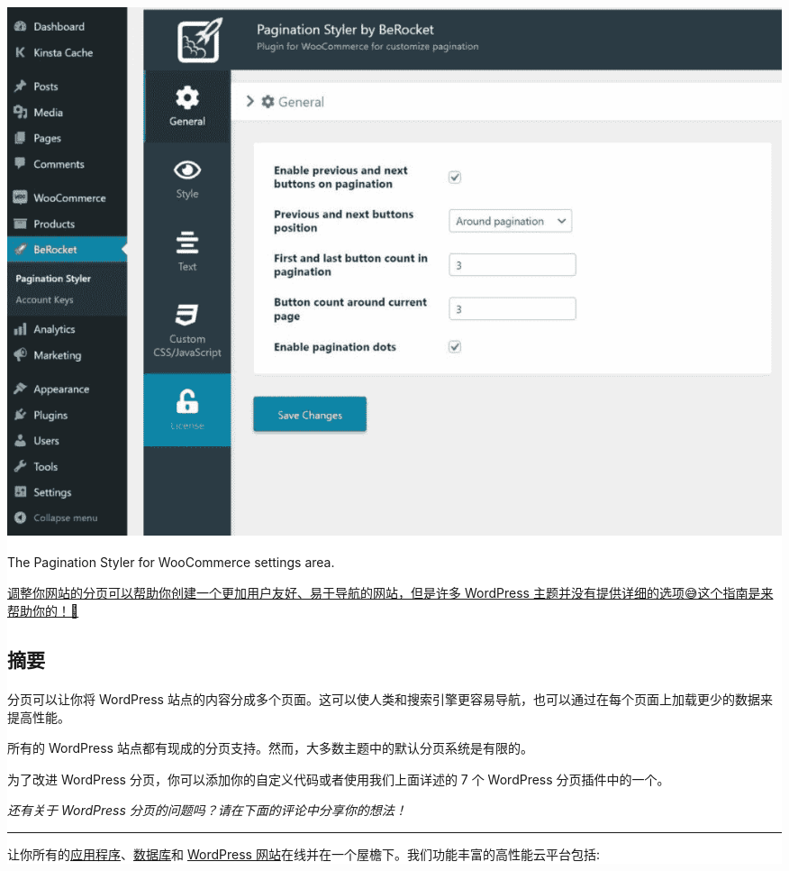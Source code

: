 ![The Pagination Styler for WooCommerce plugin settings area.](img/6d266db950142b84f9dd0f5a6ac6590e.png)

The Pagination Styler for WooCommerce settings area.



[调整你网站的分页可以帮助你创建一个更加用户友好、易于导航的网站，但是许多 WordPress 主题并没有提供详细的选项😅这个指南是来帮助你的！💪](https://twitter.com/intent/tweet?url=https%3A%2F%2Fkinsta.com%2Fblog%2Fwordpress-pagination%2F&via=kinsta&text=Adjusting+your+site%27s+pagination+can+help+you+create+a+more+user-friendly%2C+easily+navigable+website%2C+but+many+WordPress+themes+don%27t+offer+detailed+options+%F0%9F%98%85+This+guide+is+here+to+help%21+%F0%9F%92%AA&hashtags=WPTips%2CWordPress)

## 摘要

分页可以让你将 WordPress 站点的内容分成多个页面。这可以使人类和搜索引擎更容易导航，也可以通过在每个页面上加载更少的数据来提高性能。

所有的 WordPress 站点都有现成的分页支持。然而，大多数主题中的默认分页系统是有限的。

为了改进 WordPress 分页，你可以添加你的自定义代码或者使用我们上面详述的 7 个 WordPress 分页插件中的一个。

*还有关于 WordPress 分页的问题吗？请在下面的评论中分享你的想法！*

* * *

让你所有的[应用程序](https://kinsta.com/application-hosting/)、[数据库](https://kinsta.com/database-hosting/)和 [WordPress 网站](https://kinsta.com/wordpress-hosting/)在线并在一个屋檐下。我们功能丰富的高性能云平台包括:
